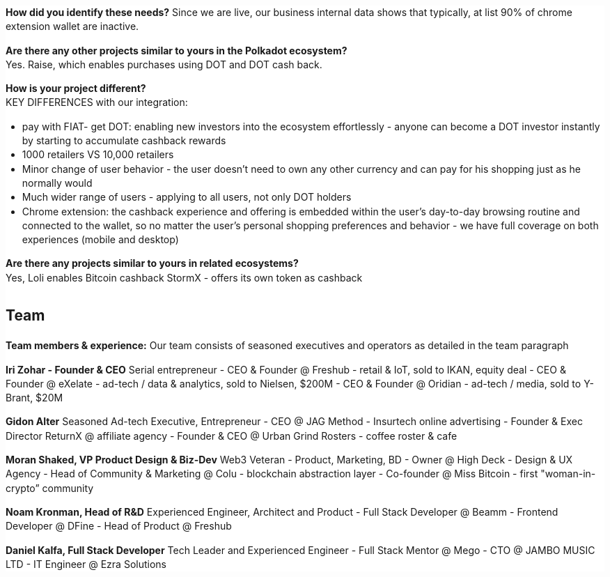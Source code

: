 **How did you identify these needs?**
Since we are live, our business internal data shows that typically, at list 90% of chrome extension wallet are inactive.

**Are there any other projects similar to yours in the Polkadot ecosystem?**  
Yes. Raise, which enables purchases using DOT and DOT cash back.  

**How is your project different?**  
KEY DIFFERENCES with our integration:
* pay with FIAT- get DOT: enabling new investors into the ecosystem effortlessly - anyone can become a DOT investor instantly by starting to accumulate cashback rewards
* 1000 retailers VS 10,000 retailers
* Minor change of user behavior  - the user doesn’t need to own any other currency and can pay for his shopping just as he normally would
* Much wider range of users - applying to all users, not only DOT holders
* Chrome extension: the cashback experience and offering is embedded within the user’s day-to-day browsing routine and connected to the wallet, so no matter the user’s personal shopping preferences and behavior - we have full coverage on both experiences (mobile and desktop)

**Are there any projects similar to yours in related ecosystems?**  
Yes, Loli enables Bitcoin cashback
StormX - offers its own token as cashback

##  Team 
**Team members & experience:**
Our team consists of seasoned executives and operators as detailed in the team paragraph

**Iri Zohar - Founder & CEO**
Serial entrepreneur
        -   CEO & Founder @ Freshub - retail & IoT, sold to IKAN, equity deal
        -   CEO & Founder @ eXelate - ad-tech / data & analytics, sold to Nielsen, $200M
        -   CEO & Founder @ Oridian - ad-tech / media, sold to Y-Brant, $20M

**Gidon Alter**
Seasoned Ad-tech Executive, Entrepreneur
        -   CEO @ JAG Method - Insurtech online advertising
        -   Founder & Exec Director ReturnX @ affiliate agency
        -   Founder & CEO @ Urban Grind Rosters - coffee roster & cafe

**Moran Shaked, VP Product Design & Biz-Dev**
Web3 Veteran - Product, Marketing, BD
        -   Owner @ High Deck - Design & UX Agency
        -   Head of Community & Marketing @ Colu - blockchain abstraction layer
        -   Co-founder @ Miss Bitcoin - first "woman-in-crypto” community

**Noam Kronman, Head of R&D**
Experienced Engineer, Architect and Product
        -   Full Stack Developer @ Beamm
        -   Frontend Developer @ DFine
        -   Head of Product @ Freshub

**Daniel Kalfa, Full Stack Developer**
Tech Leader and Experienced Engineer
        -   Full Stack Mentor @ Mego
        -   CTO @ JAMBO MUSIC LTD
        -   IT Engineer @ Ezra Solutions
